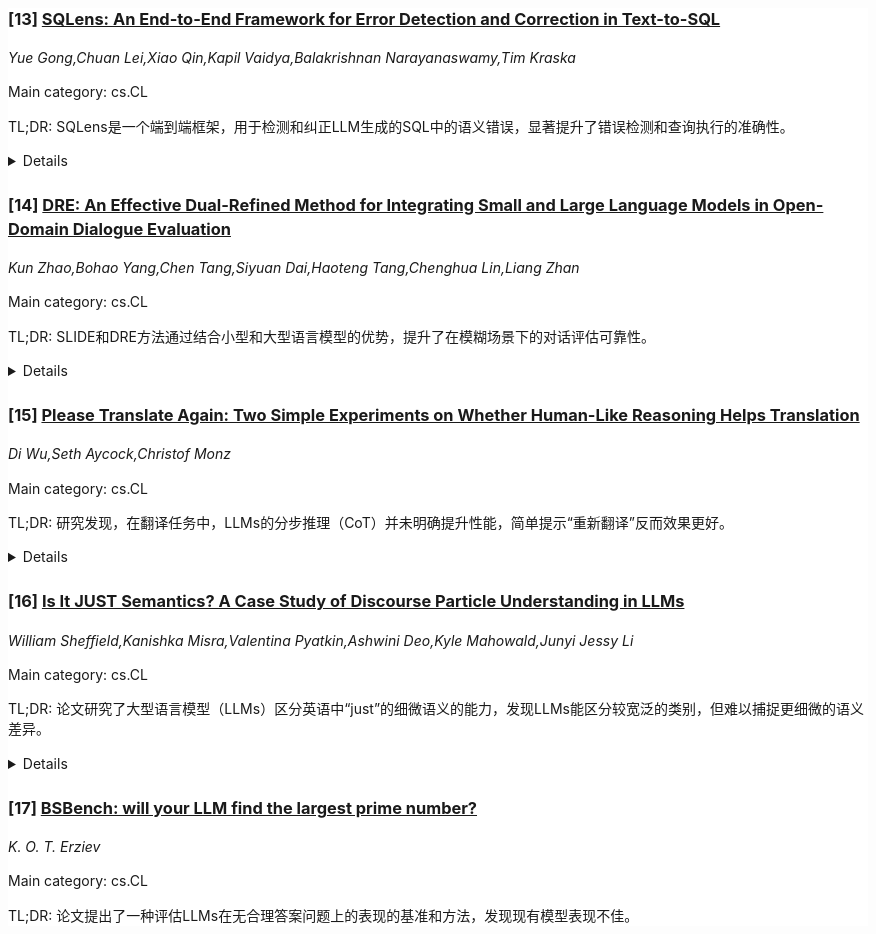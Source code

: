 ### [13] [SQLens: An End-to-End Framework for Error Detection and Correction in Text-to-SQL](https://arxiv.org/abs/2506.04494)
*Yue Gong,Chuan Lei,Xiao Qin,Kapil Vaidya,Balakrishnan Narayanaswamy,Tim Kraska*

Main category: cs.CL

TL;DR: SQLens是一个端到端框架，用于检测和纠正LLM生成的SQL中的语义错误，显著提升了错误检测和查询执行的准确性。


<details><summary>Details</summary></details>


### [14] [DRE: An Effective Dual-Refined Method for Integrating Small and Large Language Models in Open-Domain Dialogue Evaluation](https://arxiv.org/abs/2506.04516)
*Kun Zhao,Bohao Yang,Chen Tang,Siyuan Dai,Haoteng Tang,Chenghua Lin,Liang Zhan*

Main category: cs.CL

TL;DR: SLIDE和DRE方法通过结合小型和大型语言模型的优势，提升了在模糊场景下的对话评估可靠性。


<details><summary>Details</summary></details>


### [15] [Please Translate Again: Two Simple Experiments on Whether Human-Like Reasoning Helps Translation](https://arxiv.org/abs/2506.04521)
*Di Wu,Seth Aycock,Christof Monz*

Main category: cs.CL

TL;DR: 研究发现，在翻译任务中，LLMs的分步推理（CoT）并未明确提升性能，简单提示“重新翻译”反而效果更好。


<details><summary>Details</summary></details>


### [16] [Is It JUST Semantics? A Case Study of Discourse Particle Understanding in LLMs](https://arxiv.org/abs/2506.04534)
*William Sheffield,Kanishka Misra,Valentina Pyatkin,Ashwini Deo,Kyle Mahowald,Junyi Jessy Li*

Main category: cs.CL

TL;DR: 论文研究了大型语言模型（LLMs）区分英语中“just”的细微语义的能力，发现LLMs能区分较宽泛的类别，但难以捕捉更细微的语义差异。


<details><summary>Details</summary></details>


### [17] [BSBench: will your LLM find the largest prime number?](https://arxiv.org/abs/2506.04535)
*K. O. T. Erziev*

Main category: cs.CL

TL;DR: 论文提出了一种评估LLMs在无合理答案问题上的表现的基准和方法，发现现有模型表现不佳。
